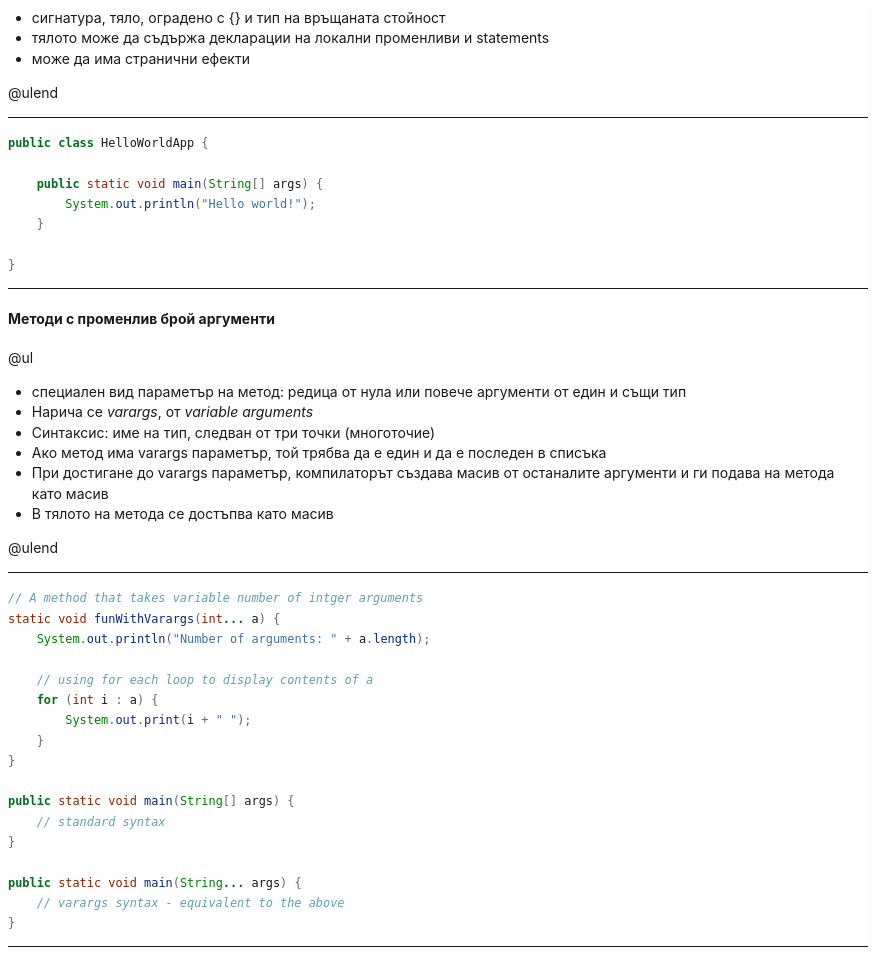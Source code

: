   - сигнатура, тяло, оградено с {} и тип на връщаната стойност
  - тялото може да съдържа декларации на локални променливи и statements
  - може да има странични ефекти

@ulend

---

```java
public class HelloWorldApp {

    public static void main(String[] args) {
        System.out.println("Hello world!");
    }

}
```

---

#### Методи с променлив брой аргументи

@ul

- специален вид параметър на метод: редица от нула или повече аргументи от един и същи тип
- Нарича се *varargs*, от *variable arguments*
- Синтаксис: име на тип, следван от три точки (многоточие)
- Ако метод има varargs параметър, той трябва да е един и да е последен в списъка
- При достигане до varargs параметър, компилаторът създава масив от останалите аргументи и ги подава на метода като масив
- В тялото на метода се достъпва като масив

@ulend

---

```java
// A method that takes variable number of intger arguments
static void funWithVarargs(int... a) {
    System.out.println("Number of arguments: " + a.length); 

    // using for each loop to display contents of a
    for (int i : a) {
        System.out.print(i + " "); 
    } 
}

public static void main(String[] args) { 
    // standard syntax
}

public static void main(String... args) { 
    // varargs syntax - equivalent to the above
}
```

---